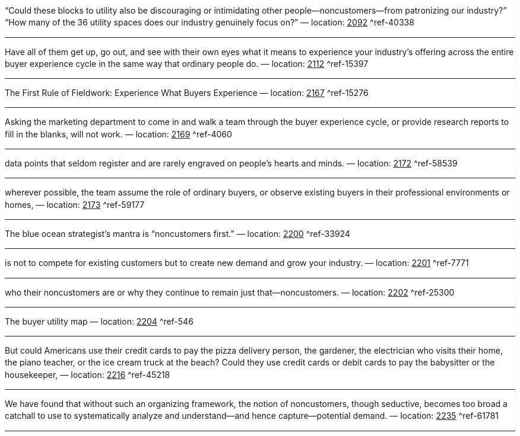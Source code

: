 “Could these blocks to utility also be discouraging or intimidating other people—noncustomers—from patronizing our industry?” “How many of the 36 utility spaces does our industry genuinely focus on?” — location: [2092](kindle://book?action=open&asin=B06XCMHWY1&location=2092) ^ref-40338

---
Have all of them get up, go out, and see with their own eyes what it means to experience your industry’s offering across the entire buyer experience cycle in the same way that ordinary people do. — location: [2112](kindle://book?action=open&asin=B06XCMHWY1&location=2112) ^ref-15397

---
The First Rule of Fieldwork: Experience What Buyers Experience — location: [2167](kindle://book?action=open&asin=B06XCMHWY1&location=2167) ^ref-15276

---
Asking the marketing department to come in and walk a team through the buyer experience cycle, or provide research reports to fill in the blanks, will not work. — location: [2169](kindle://book?action=open&asin=B06XCMHWY1&location=2169) ^ref-4060

---
data points that seldom register and are rarely engraved on people’s hearts and minds. — location: [2172](kindle://book?action=open&asin=B06XCMHWY1&location=2172) ^ref-58539

---
wherever possible, the team assume the role of ordinary buyers, or observe existing buyers in their professional environments or homes, — location: [2173](kindle://book?action=open&asin=B06XCMHWY1&location=2173) ^ref-59177

---

The blue ocean strategist’s mantra is “noncustomers first.” — location: [2200](kindle://book?action=open&asin=B06XCMHWY1&location=2200) ^ref-33924

---
is not to compete for existing customers but to create new demand and grow your industry. — location: [2201](kindle://book?action=open&asin=B06XCMHWY1&location=2201) ^ref-7771

---
who their noncustomers are or why they continue to remain just that—noncustomers. — location: [2202](kindle://book?action=open&asin=B06XCMHWY1&location=2202) ^ref-25300

---
The buyer utility map — location: [2204](kindle://book?action=open&asin=B06XCMHWY1&location=2204) ^ref-546

---
But could Americans use their credit cards to pay the pizza delivery person, the gardener, the electrician who visits their home, the piano teacher, or the ice cream truck at the beach? Could they use credit cards or debit cards to pay the babysitter or the housekeeper, — location: [2216](kindle://book?action=open&asin=B06XCMHWY1&location=2216) ^ref-45218

---
We have found that without such an organizing framework, the notion of noncustomers, though seductive, becomes too broad a catchall to use to systematically analyze and understand—and hence capture—potential demand. — location: [2235](kindle://book?action=open&asin=B06XCMHWY1&location=2235) ^ref-61781

---